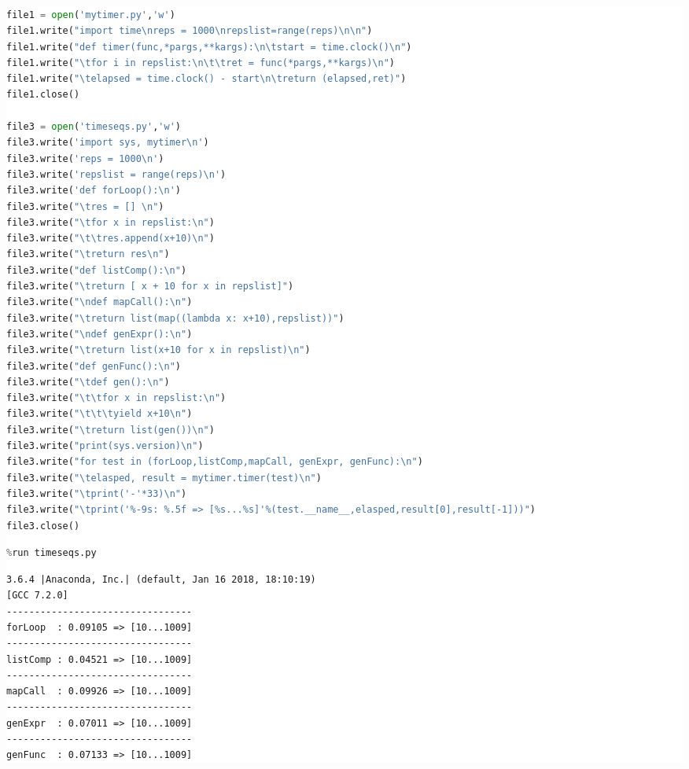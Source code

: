 
```python
file1 = open('mytimer.py','w')
file1.write("import time\nreps = 1000\nrepslist=range(reps)\n\n")
file1.write("def timer(func,*pargs,**kargs):\n\tstart = time.clock()\n")
file1.write("\tfor i in repslist:\n\t\tret = func(*pargs,**kargs)\n")
file1.write("\telapsed = time.clock() - start\n\treturn (elapsed,ret)")
file1.close()

file3 = open('timeseqs.py','w')
file3.write('import sys, mytimer\n')
file3.write('reps = 1000\n')
file3.write('repslist = range(reps)\n')
file3.write('def forLoop():\n')
file3.write("\tres = [] \n")
file3.write("\tfor x in repslist:\n")
file3.write("\t\tres.append(x+10)\n")
file3.write("\treturn res\n")
file3.write("def listComp():\n")
file3.write("\treturn [ x + 10 for x in repslist]")
file3.write("\ndef mapCall():\n")
file3.write("\treturn list(map((lambda x: x+10),repslist))")
file3.write("\ndef genExpr():\n")
file3.write("\treturn list(x+10 for x in repslist)\n")
file3.write("def genFunc():\n")
file3.write("\tdef gen():\n")
file3.write("\t\tfor x in repslist:\n")
file3.write("\t\t\tyield x+10\n")
file3.write("\treturn list(gen())\n")
file3.write("print(sys.version)\n")
file3.write("for test in (forLoop,listComp,mapCall, genExpr, genFunc):\n")
file3.write("\telasped, result = mytimer.timer(test)\n")
file3.write("\tprint('-'*33)\n")
file3.write("\tprint('%-9s: %.5f => [%s...%s]'%(test.__name__,elasped,result[0],result[-1]))")
file3.close()
```


```python
%run timeseqs.py
```

    3.6.4 |Anaconda, Inc.| (default, Jan 16 2018, 18:10:19) 
    [GCC 7.2.0]
    ---------------------------------
    forLoop  : 0.09105 => [10...1009]
    ---------------------------------
    listComp : 0.04521 => [10...1009]
    ---------------------------------
    mapCall  : 0.09926 => [10...1009]
    ---------------------------------
    genExpr  : 0.07011 => [10...1009]
    ---------------------------------
    genFunc  : 0.07133 => [10...1009]
